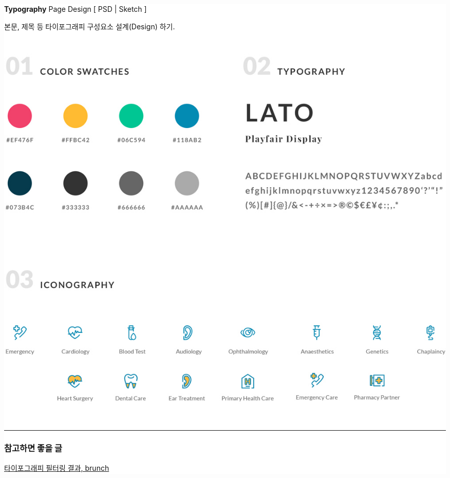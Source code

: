 __Typography__ Page Design [ PSD | Sketch ]

본문, 제목 등 타이포그래피 구성요소 설계(Design) 하기.

<img src="../../Assets/UI Kit - Typography/uikit.jpg" alt="ui kit">

---

### 참고하면 좋을 글

[타이포그래피 필터링 결과, brunch](https://brunch.co.kr/search?q=%ED%83%80%EC%9D%B4%ED%8F%AC%EA%B7%B8%EB%9E%98%ED%94%BC&profileId=)

